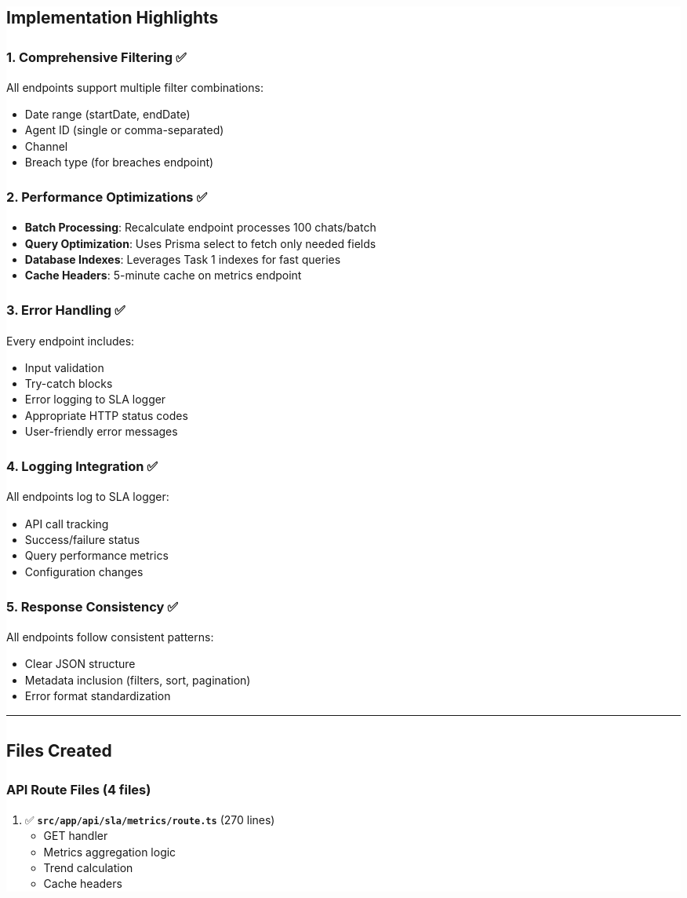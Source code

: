 ## Implementation Highlights

### 1. Comprehensive Filtering ✅

All endpoints support multiple filter combinations:
- Date range (startDate, endDate)
- Agent ID (single or comma-separated)
- Channel
- Breach type (for breaches endpoint)

### 2. Performance Optimizations ✅

- **Batch Processing**: Recalculate endpoint processes 100 chats/batch
- **Query Optimization**: Uses Prisma select to fetch only needed fields
- **Database Indexes**: Leverages Task 1 indexes for fast queries
- **Cache Headers**: 5-minute cache on metrics endpoint

### 3. Error Handling ✅

Every endpoint includes:
- Input validation
- Try-catch blocks
- Error logging to SLA logger
- Appropriate HTTP status codes
- User-friendly error messages

### 4. Logging Integration ✅

All endpoints log to SLA logger:
- API call tracking
- Success/failure status
- Query performance metrics
- Configuration changes

### 5. Response Consistency ✅

All endpoints follow consistent patterns:
- Clear JSON structure
- Metadata inclusion (filters, sort, pagination)
- Error format standardization

---

## Files Created

### API Route Files (4 files)

1. ✅ **`src/app/api/sla/metrics/route.ts`** (270 lines)
   - GET handler
   - Metrics aggregation logic
   - Trend calculation
   - Cache headers
